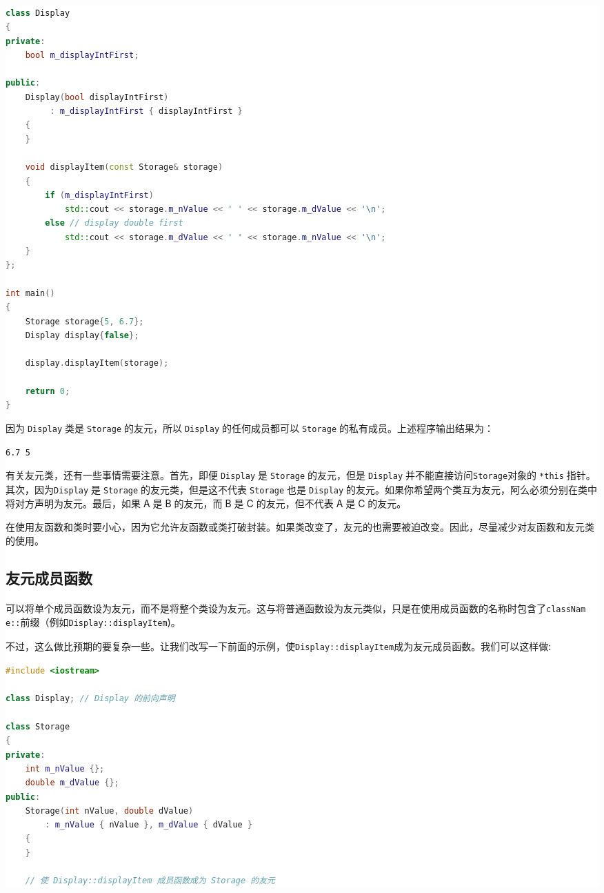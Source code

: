 ```cpp
class Display
{
private:
    bool m_displayIntFirst;

public:
    Display(bool displayIntFirst)
         : m_displayIntFirst { displayIntFirst }
    {
    }

    void displayItem(const Storage& storage)
    {
        if (m_displayIntFirst)
            std::cout << storage.m_nValue << ' ' << storage.m_dValue << '\n';
        else // display double first
            std::cout << storage.m_dValue << ' ' << storage.m_nValue << '\n';
    }
};

int main()
{
    Storage storage{5, 6.7};
    Display display{false};

    display.displayItem(storage);

    return 0;
}
```

因为 `Display` 类是 `Storage` 的友元，所以 `Display` 的任何成员都可以 `Storage` 的私有成员。上述程序输出结果为：

```
6.7 5
```

有关友元类，还有一些事情需要注意。首先，即便 `Display` 是 `Storage` 的友元，但是 `Display` 并不能直接访问`Storage`对象的 `*this` 指针。其次，因为`Display` 是 `Storage` 的友元类，但是这不代表 `Storage` 也是 `Display` 的友元。如果你希望两个类互为友元，阿么必须分别在类中将对方声明为友元。最后，如果 A 是 B 的友元，而 B 是 C 的友元，但不代表 A 是 C 的友元。

在使用友函数和类时要小心，因为它允许友函数或类打破封装。如果类改变了，友元的也需要被迫改变。因此，尽量减少对友函数和友元类的使用。

## 友元成员函数

可以将单个成员函数设为友元，而不是将整个类设为友元。这与将普通函数设为友元类似，只是在使用成员函数的名称时包含了`className::`前缀（例如`Display::displayItem`)。

不过，这么做比预期的要复杂一些。让我们改写一下前面的示例，使`Display::displayItem`成为友元成员函数。我们可以这样做:

```cpp
#include <iostream>

class Display; // Display 的前向声明

class Storage
{
private:
	int m_nValue {};
	double m_dValue {};
public:
	Storage(int nValue, double dValue)
		: m_nValue { nValue }, m_dValue { dValue }
	{
	}

	// 使 Display::displayItem 成员函数成为 Storage 的友元
```